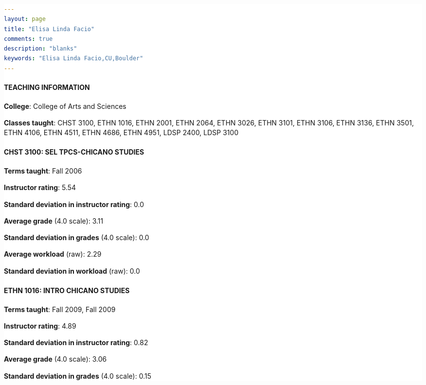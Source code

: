 ```yaml
---
layout: page
title: "Elisa Linda Facio" 
comments: true
description: "blanks"
keywords: "Elisa Linda Facio,CU,Boulder"
---
```

<head>
<script src="https://ajax.googleapis.com/ajax/libs/jquery/2.1.3/jquery.min.js"></script>
<script src="https://dl.dropboxusercontent.com/s/pc42nxpaw1ea4o9/highcharts.js?dl=0"></script>

<style type="text/css">@font-face {
	font-family: "Bebas Neue";
	src: url(https://www.filehosting.org/file/details/544349/BebasNeue Regular.otf) format("opentype");
	}
	h1.Bebas { 
		font-family: "Bebas Neue", Verdana, Tahoma;
	}
</style>
</head>
	   
#### TEACHING INFORMATION

**College**: College of Arts and Sciences

**Classes taught**: CHST 3100, ETHN 1016, ETHN 2001, ETHN 2064, ETHN 3026, ETHN 3101, ETHN 3106, ETHN 3136, ETHN 3501, ETHN 4106, ETHN 4511, ETHN 4686, ETHN 4951, LDSP 2400, LDSP 3100

#### CHST 3100: SEL TPCS-CHICANO STUDIES

**Terms taught**: Fall 2006

**Instructor rating**: 5.54

**Standard deviation in instructor rating**: 0.0

**Average grade** (4.0 scale): 3.11

**Standard deviation in grades** (4.0 scale): 0.0

**Average workload** (raw): 2.29

**Standard deviation in workload** (raw): 0.0

#### ETHN 1016: INTRO CHICANO STUDIES

**Terms taught**: Fall 2009, Fall 2009

**Instructor rating**: 4.89

**Standard deviation in instructor rating**: 0.82

**Average grade** (4.0 scale): 3.06

**Standard deviation in grades** (4.0 scale): 0.15
